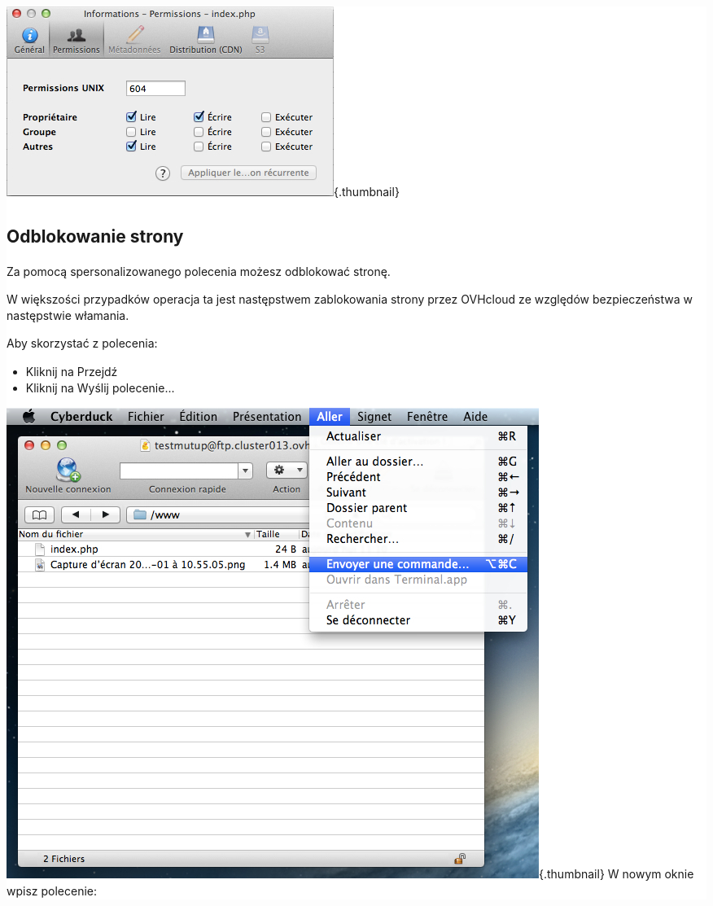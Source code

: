 

![cyberduck macOS](images/2358.png){.thumbnail}


## Odblokowanie strony
Za pomocą spersonalizowanego polecenia możesz odblokować stronę.

W większości przypadków operacja ta jest następstwem zablokowania strony przez OVHcloud ze względów bezpieczeństwa w następstwie włamania. 

Aby skorzystać z polecenia:


- Kliknij na Przejdź
- Kliknij na Wyślij polecenie...



![cyberduck macOS](images/2359.png){.thumbnail}
W nowym oknie wpisz polecenie:
